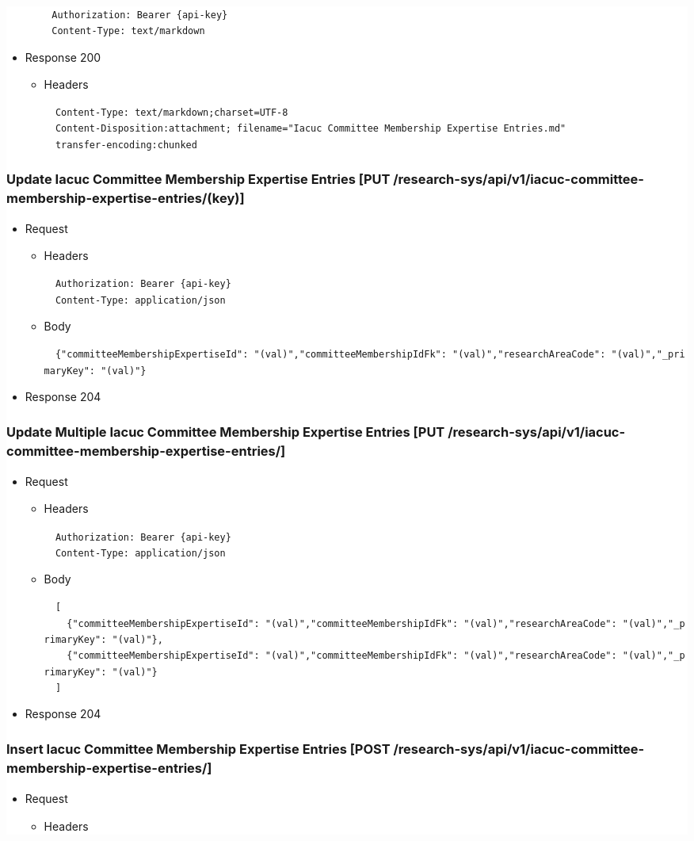             Authorization: Bearer {api-key}
            Content-Type: text/markdown

+ Response 200
    + Headers

            Content-Type: text/markdown;charset=UTF-8
            Content-Disposition:attachment; filename="Iacuc Committee Membership Expertise Entries.md"
            transfer-encoding:chunked


### Update Iacuc Committee Membership Expertise Entries [PUT /research-sys/api/v1/iacuc-committee-membership-expertise-entries/(key)]

+ Request

    + Headers

            Authorization: Bearer {api-key}   
            Content-Type: application/json

    + Body
    
            {"committeeMembershipExpertiseId": "(val)","committeeMembershipIdFk": "(val)","researchAreaCode": "(val)","_primaryKey": "(val)"}
			
+ Response 204

### Update Multiple Iacuc Committee Membership Expertise Entries [PUT /research-sys/api/v1/iacuc-committee-membership-expertise-entries/]

+ Request

    + Headers

            Authorization: Bearer {api-key}   
            Content-Type: application/json

    + Body
    
            [
              {"committeeMembershipExpertiseId": "(val)","committeeMembershipIdFk": "(val)","researchAreaCode": "(val)","_primaryKey": "(val)"},
              {"committeeMembershipExpertiseId": "(val)","committeeMembershipIdFk": "(val)","researchAreaCode": "(val)","_primaryKey": "(val)"}
            ]
			
+ Response 204

### Insert Iacuc Committee Membership Expertise Entries [POST /research-sys/api/v1/iacuc-committee-membership-expertise-entries/]

+ Request

    + Headers
